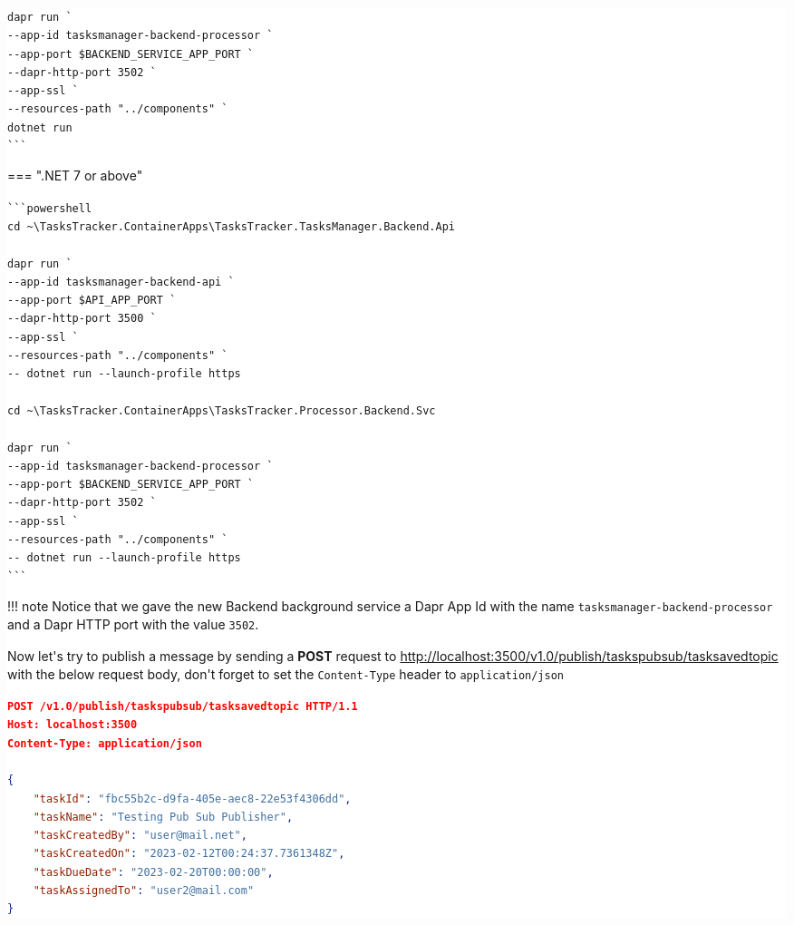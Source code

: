     dapr run `
    --app-id tasksmanager-backend-processor `
    --app-port $BACKEND_SERVICE_APP_PORT `
    --dapr-http-port 3502 `
    --app-ssl `
    --resources-path "../components" `
    dotnet run
    ```

=== ".NET 7 or above"

    ```powershell
    cd ~\TasksTracker.ContainerApps\TasksTracker.TasksManager.Backend.Api

    dapr run `
    --app-id tasksmanager-backend-api `
    --app-port $API_APP_PORT `
    --dapr-http-port 3500 `
    --app-ssl `
    --resources-path "../components" `
    -- dotnet run --launch-profile https

    cd ~\TasksTracker.ContainerApps\TasksTracker.Processor.Backend.Svc

    dapr run `
    --app-id tasksmanager-backend-processor `
    --app-port $BACKEND_SERVICE_APP_PORT `
    --dapr-http-port 3502 `
    --app-ssl `
    --resources-path "../components" `
    -- dotnet run --launch-profile https
    ```

!!! note
    Notice that we gave the new Backend background service a Dapr App Id with the name `tasksmanager-backend-processor` and a Dapr HTTP port with the value `3502`.

Now let's try to publish a message by sending a **POST** request to [http://localhost:3500/v1.0/publish/taskspubsub/tasksavedtopic](http://localhost:3500/v1.0/publish/taskspubsub/tasksavedtopic) with the below request body, don't forget to set the `Content-Type` header to `application/json`

```json
POST /v1.0/publish/taskspubsub/tasksavedtopic HTTP/1.1
Host: localhost:3500
Content-Type: application/json
        
{
    "taskId": "fbc55b2c-d9fa-405e-aec8-22e53f4306dd",
    "taskName": "Testing Pub Sub Publisher",
    "taskCreatedBy": "user@mail.net",
    "taskCreatedOn": "2023-02-12T00:24:37.7361348Z",
    "taskDueDate": "2023-02-20T00:00:00",
    "taskAssignedTo": "user2@mail.com"
}
```
